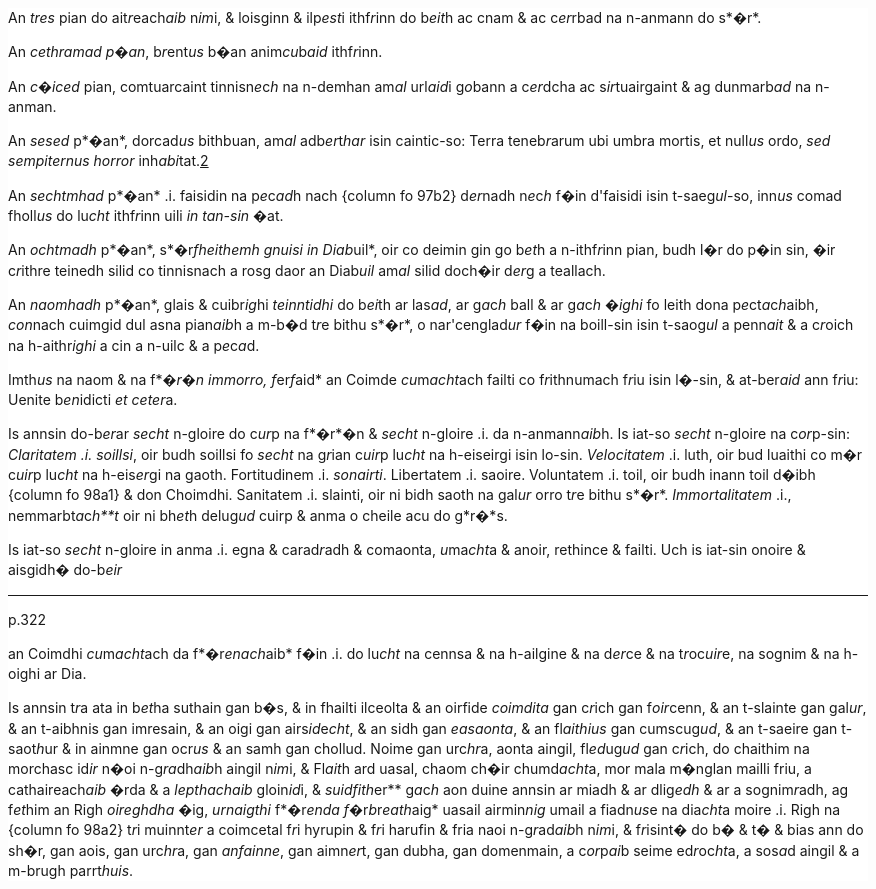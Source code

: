 An *tres* pian do ait*r*each*aib* n*im*i, & loisginn & ilp*est*i ithf*r*inn do b*eit*h ac cnam & ac c*er*rbad na n-anmann do s*�r*.


An *cethramad* *p�an*, b*r*ent*us* b�an anim*cu*b*aid* ithf*r*inn.


An *c�iced* pian, comtuarcaint tinnisn*e*c*h* na n-demhan am*al* url*aid*i g*o*bann a c*er*dcha ac s*ir*tuairgaint & ag dunmarb*ad* na n-anman.


An *sesed* p*�an*, dorcad*us* bithbuan, am*al* adb*er*t*har* isin caintic-so: Terra teneb*r*arum ubi umbra mortis, et null*us* ordo, *sed sempiternus horror* inh*abi*tat.[2](javascript:footNote('G207002/note002.html'))


An *sechtmhad* p*�an* .i. faisidin na p*e*c*ad*h nach {column fo 97b2} d*er*nadh n*e*c*h* f�in d'faisidi isin t-saeg*ul*-so, inn*us* comad fholl*us* do lu*cht* ithf*r*inn uili *in tan-sin* �at.


An *ochtmadh* p*�an*, s*�r*fheithemh gnuisi in Diab*uil*, oir co deimin gin go b*et*h a n-ithf*r*inn pian, budh l�r do p�in sin, �ir c*r*ithre teinedh silid co tinnisnach a rosg daor an Diab*uil* am*al* silid doch�ir d*er*g a teallach.


An *naomhadh* p*�an*, glais & cuibr*ig*hi *teinntidhi* do b*ei*th ar las*ad*, ar g*a*c*h* ball & ar g*a*c*h* *�ighi* fo leith dona p*e*ct*a*c*h*aibh, *con*nach cuimgid dul asna pian*aib*h a m-b�d t*r*e bithu s*�r*, o nar'cenglad*ur* f�in na boill-sin isin t-saog*ul* a penn*ait* & a c*r*oich na h-aithr*ighi* a cin a n-uilc & a p*e*c*a*d.


Imth*us* na naom & na f*�*r�n *immorro*, f*er*f*aid* an Coimde *cu*m*acht*ach failti co f*r*ithnumach f*r*iu isin l�-sin, & at-ber*aid* ann f*r*iu: Uenite b*en*idicti *et* *ceter*a.


Is annsin do-b*er*ar *secht* n-gloire do c*ur*p na f*�r*�n & *secht* n-gloire .i. da n-anmann*aib*h. Is iat-so *secht* n-gloire na c*or*p-sin: *Claritatem .i. soillsi*, oir budh soillsi fo *secht* na g*r*ian c*uir*p lu*cht* na h-eiseirgi isin lo-sin. *Velocitatem* .i. luth, oir bud luaithi co m�r c*uir*p lu*cht* na h-eis*er*gi na gaoth. Fortitudinem .i. *sonairti*. Libertatem .i. saoire. Voluntatem .i. toil, oir budh inann toil d�ibh {column fo 98a1} & don Choimdhi. Sanitatem .i. slainti, oir ni bidh saoth na gal*ur* orro t*r*e bithu s*�r*. *Immortalitatem* .i., nemmarbt*a*c*h**t* oir ni bh*et*h delug*ud* cuirp & anma o cheile acu do g*r�*s.


Is iat-so *secht* n-gloire in anma .i. egna & carad*r*adh & comaonta, *u*ma*cht*a & anoir, rethince & failti. Uch is iat-sin onoire & aisgidh� do-b*eir*


---

p.322




an Coimdhi *cu*m*acht*ach da f*�r*enach*aib* f�in .i. do lu*cht* na cennsa & na h-ailgine & na d*er*ce & na t*r*oc*uir*e, na sognim & na h-oighi ar Dia.


Is annsin t*r*a ata in b*et*ha suthain gan b�s, & in fhailti ilceolta & an oirfide *coimdita* gan c*r*ich gan f*oir*cenn, & an t-slainte gan gal*ur*, & an t-aibhnis gan imresain, & an oigi gan airs*id*e*cht*, & an sidh gan *easaonta*, & an fl*aithius* gan cumscug*ud*, & an t-saeire gan t-saot*h*ur & in ainmne gan ocr*us* & an samh gan chollud. Noime gan urc*hr*a, aonta aingil, fl*ed*ug*ud* gan c*r*ich, do chaithim na morchasc id*ir* n�oi n-g*ra*dh*aib*h aingil n*im*i, & Fl*ait*h ard uasal, chaom ch�ir chumd*acht*a, mor mala m�nglan mailli friu, a cathaireach*aib* �rda & a *lepthachaib* gloin*id*i, & *suidfith*er** g*a*c*h* aon duine annsin ar miadh & ar dlig*edh* & ar a sognim*r*adh, ag f*et*him an Righ *oireghdha* �ig, *urnaigthi* f*�r*enda f*�r*b*r*eath*aig* uasail airmin*nig* umail a fiadn*us*e na dia*cht*a moire .i. Righ na {column fo 98a2} t*r*i muinnt*er* a coimcetal f*r*i hyrupin & f*r*i harufin & fria naoi n-g*r*ad*aib*h n*im*i, & f*r*isint� do b� & t� & bias ann do sh�r, gan aois, gan urc*hr*a, gan *anfainne*, gan aimn*er*t, gan dubha, gan domenmain, a c*or*p*ai*b seime ed*r*oc*ht*a, a sos*a*d aingil & a m-brugh parrt*huis*.

